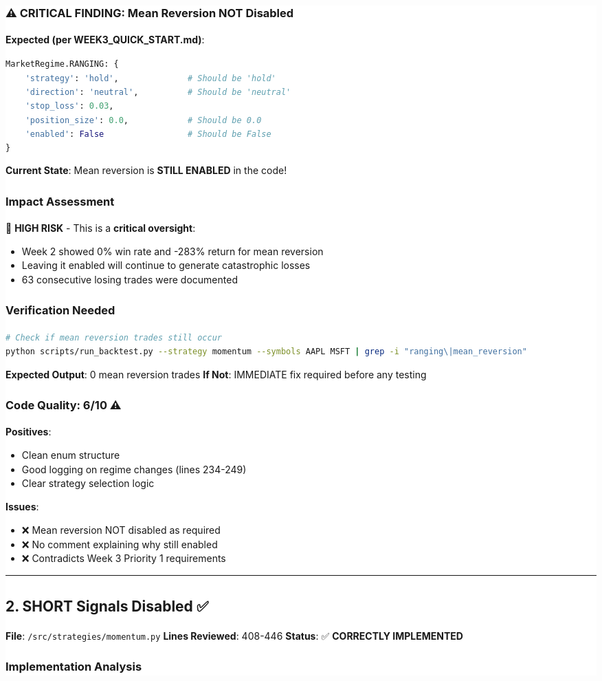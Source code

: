 ### ⚠️ CRITICAL FINDING: Mean Reversion NOT Disabled

**Expected (per WEEK3_QUICK_START.md)**:
```python
MarketRegime.RANGING: {
    'strategy': 'hold',              # Should be 'hold'
    'direction': 'neutral',          # Should be 'neutral'
    'stop_loss': 0.03,
    'position_size': 0.0,            # Should be 0.0
    'enabled': False                 # Should be False
}
```

**Current State**: Mean reversion is **STILL ENABLED** in the code!

### Impact Assessment

🔴 **HIGH RISK** - This is a **critical oversight**:
- Week 2 showed 0% win rate and -283% return for mean reversion
- Leaving it enabled will continue to generate catastrophic losses
- 63 consecutive losing trades were documented

### Verification Needed

```bash
# Check if mean reversion trades still occur
python scripts/run_backtest.py --strategy momentum --symbols AAPL MSFT | grep -i "ranging\|mean_reversion"
```

**Expected Output**: 0 mean reversion trades
**If Not**: IMMEDIATE fix required before any testing

### Code Quality: 6/10 ⚠️

**Positives**:
- Clean enum structure
- Good logging on regime changes (lines 234-249)
- Clear strategy selection logic

**Issues**:
- ❌ Mean reversion NOT disabled as required
- ❌ No comment explaining why still enabled
- ❌ Contradicts Week 3 Priority 1 requirements

---

## 2. SHORT Signals Disabled ✅

**File**: `/src/strategies/momentum.py`
**Lines Reviewed**: 408-446
**Status**: ✅ **CORRECTLY IMPLEMENTED**

### Implementation Analysis
